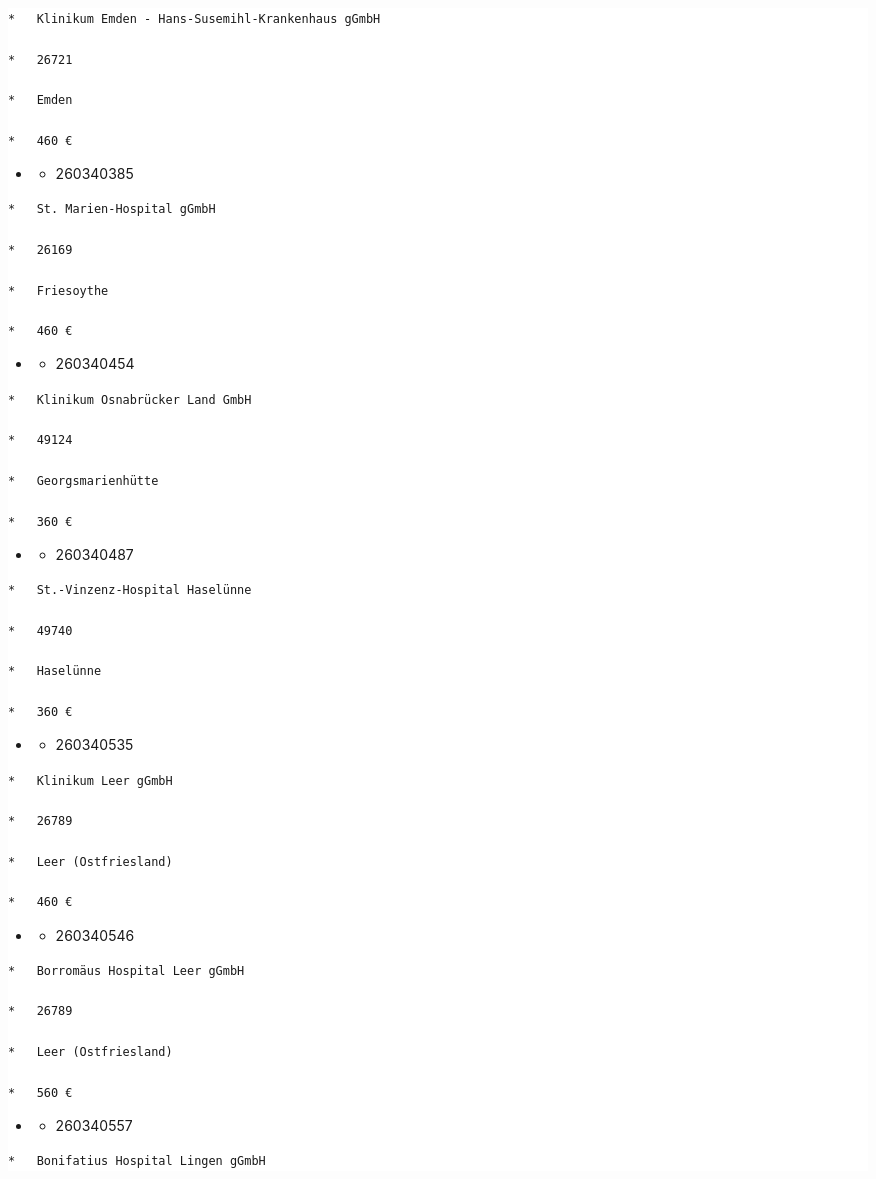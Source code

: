    *   Klinikum Emden - Hans-Susemihl-Krankenhaus gGmbH

    *   26721

    *   Emden

    *   460 €


*    *   260340385

    *   St. Marien-Hospital gGmbH

    *   26169

    *   Friesoythe

    *   460 €


*    *   260340454

    *   Klinikum Osnabrücker Land GmbH

    *   49124

    *   Georgsmarienhütte

    *   360 €


*    *   260340487

    *   St.-Vinzenz-Hospital Haselünne

    *   49740

    *   Haselünne

    *   360 €


*    *   260340535

    *   Klinikum Leer gGmbH

    *   26789

    *   Leer (Ostfriesland)

    *   460 €


*    *   260340546

    *   Borromäus Hospital Leer gGmbH

    *   26789

    *   Leer (Ostfriesland)

    *   560 €


*    *   260340557

    *   Bonifatius Hospital Lingen gGmbH
